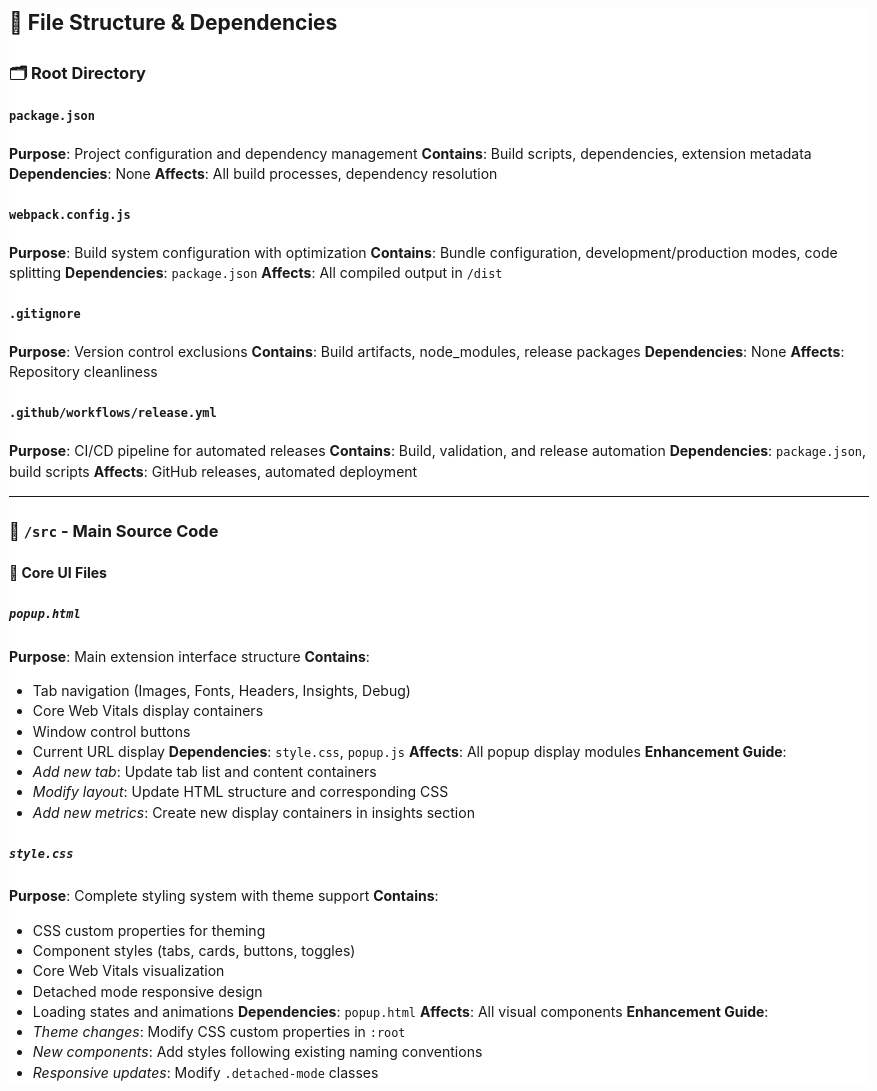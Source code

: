 ## 📁 File Structure & Dependencies

### 🗂️ **Root Directory**

#### **`package.json`**
**Purpose**: Project configuration and dependency management
**Contains**: Build scripts, dependencies, extension metadata
**Dependencies**: None
**Affects**: All build processes, dependency resolution

#### **`webpack.config.js`**
**Purpose**: Build system configuration with optimization
**Contains**: Bundle configuration, development/production modes, code splitting
**Dependencies**: `package.json`
**Affects**: All compiled output in `/dist`

#### **`.gitignore`**
**Purpose**: Version control exclusions
**Contains**: Build artifacts, node_modules, release packages
**Dependencies**: None
**Affects**: Repository cleanliness

#### **`.github/workflows/release.yml`**
**Purpose**: CI/CD pipeline for automated releases
**Contains**: Build, validation, and release automation
**Dependencies**: `package.json`, build scripts
**Affects**: GitHub releases, automated deployment

---

### 📂 **`/src` - Main Source Code**

#### 🎨 **Core UI Files**

##### **`popup.html`**
**Purpose**: Main extension interface structure
**Contains**: 
- Tab navigation (Images, Fonts, Headers, Insights, Debug)
- Core Web Vitals display containers
- Window control buttons
- Current URL display
**Dependencies**: `style.css`, `popup.js`
**Affects**: All popup display modules
**Enhancement Guide**: 
- *Add new tab*: Update tab list and content containers
- *Modify layout*: Update HTML structure and corresponding CSS
- *Add new metrics*: Create new display containers in insights section

##### **`style.css`**
**Purpose**: Complete styling system with theme support
**Contains**:
- CSS custom properties for theming
- Component styles (tabs, cards, buttons, toggles)
- Core Web Vitals visualization
- Detached mode responsive design
- Loading states and animations
**Dependencies**: `popup.html`
**Affects**: All visual components
**Enhancement Guide**:
- *Theme changes*: Modify CSS custom properties in `:root`
- *New components*: Add styles following existing naming conventions
- *Responsive updates*: Modify `.detached-mode` classes
